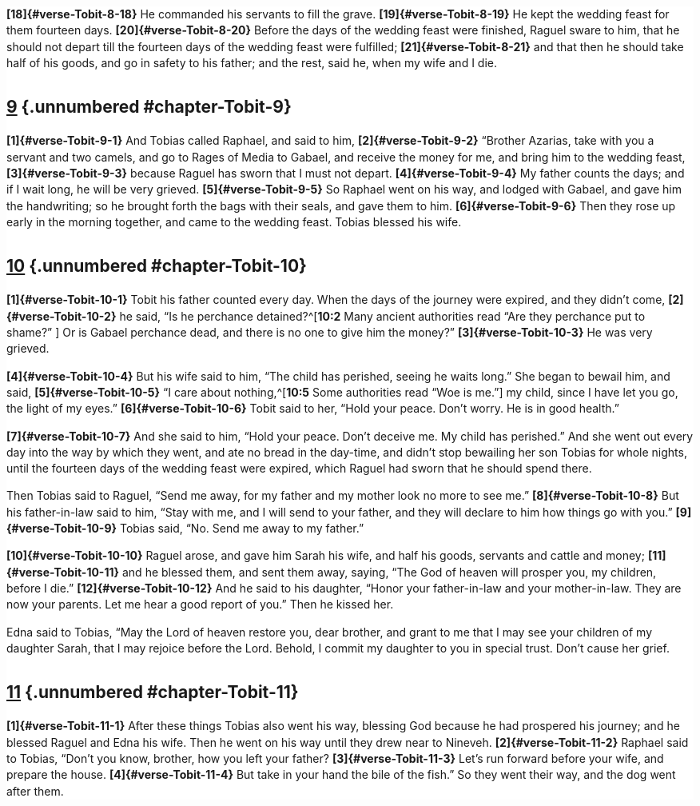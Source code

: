 **[18]{#verse-Tobit-8-18}** He commanded his servants to fill the grave. **[19]{#verse-Tobit-8-19}** He kept the wedding feast for them fourteen days. **[20]{#verse-Tobit-8-20}** Before the days of the wedding feast were finished, Raguel sware to him, that he should not depart till the fourteen days of the wedding feast were fulfilled; **[21]{#verse-Tobit-8-21}** and that then he should take half of his goods, and go in safety to his father; and the rest, said he, when my wife and I die. 

## [9](#book-Tobit) {.unnumbered #chapter-Tobit-9} 
**[1]{#verse-Tobit-9-1}** And Tobias called Raphael, and said to him, **[2]{#verse-Tobit-9-2}** “Brother Azarias, take with you a servant and two camels, and go to Rages of Media to Gabael, and receive the money for me, and bring him to the wedding feast, **[3]{#verse-Tobit-9-3}** because Raguel has sworn that I must not depart. **[4]{#verse-Tobit-9-4}** My father counts the days; and if I wait long, he will be very grieved. **[5]{#verse-Tobit-9-5}** So Raphael went on his way, and lodged with Gabael, and gave him the handwriting; so he brought forth the bags with their seals, and gave them to him. **[6]{#verse-Tobit-9-6}** Then they rose up early in the morning together, and came to the wedding feast. Tobias blessed his wife. 

## [10](#book-Tobit) {.unnumbered #chapter-Tobit-10} 
**[1]{#verse-Tobit-10-1}** Tobit his father counted every day. When the days of the journey were expired, and they didn’t come, **[2]{#verse-Tobit-10-2}** he said, “Is he perchance detained?^[**10:2** Many ancient authorities read “Are they perchance put to shame?” ] Or is Gabael perchance dead, and there is no one to give him the money?” **[3]{#verse-Tobit-10-3}** He was very grieved. 


**[4]{#verse-Tobit-10-4}** But his wife said to him, “The child has perished, seeing he waits long.” She began to bewail him, and said, **[5]{#verse-Tobit-10-5}** “I care about nothing,^[**10:5** Some authorities read “Woe is me.”] my child, since I have let you go, the light of my eyes.” **[6]{#verse-Tobit-10-6}** Tobit said to her, “Hold your peace. Don’t worry. He is in good health.” 


**[7]{#verse-Tobit-10-7}** And she said to him, “Hold your peace. Don’t deceive me. My child has perished.” And she went out every day into the way by which they went, and ate no bread in the day-time, and didn’t stop bewailing her son Tobias for whole nights, until the fourteen days of the wedding feast were expired, which Raguel had sworn that he should spend there. 

Then Tobias said to Raguel, “Send me away, for my father and my mother look no more to see me.” **[8]{#verse-Tobit-10-8}** But his father-in-law said to him, “Stay with me, and I will send to your father, and they will declare to him how things go with you.” **[9]{#verse-Tobit-10-9}** Tobias said, “No. Send me away to my father.” 

**[10]{#verse-Tobit-10-10}** Raguel arose, and gave him Sarah his wife, and half his goods, servants and cattle and money; **[11]{#verse-Tobit-10-11}** and he blessed them, and sent them away, saying, “The God of heaven will prosper you, my children, before I die.” **[12]{#verse-Tobit-10-12}** And he said to his daughter, “Honor your father-in-law and your mother-in-law. They are now your parents. Let me hear a good report of you.” Then he kissed her. 

Edna said to Tobias, “May the Lord of heaven restore you, dear brother, and grant to me that I may see your children of my daughter Sarah, that I may rejoice before the Lord. Behold, I commit my daughter to you in special trust. Don’t cause her grief. 

## [11](#book-Tobit) {.unnumbered #chapter-Tobit-11} 
**[1]{#verse-Tobit-11-1}** After these things Tobias also went his way, blessing God because he had prospered his journey; and he blessed Raguel and Edna his wife. Then he went on his way until they drew near to Nineveh. **[2]{#verse-Tobit-11-2}** Raphael said to Tobias, “Don’t you know, brother, how you left your father? **[3]{#verse-Tobit-11-3}** Let’s run forward before your wife, and prepare the house. **[4]{#verse-Tobit-11-4}** But take in your hand the bile of the fish.” So they went their way, and the dog went after them. 
